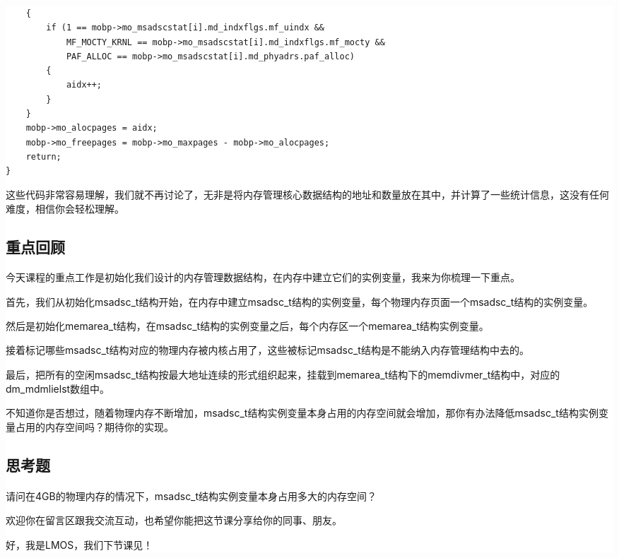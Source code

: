         {
            if (1 == mobp->mo_msadscstat[i].md_indxflgs.mf_uindx &&
                MF_MOCTY_KRNL == mobp->mo_msadscstat[i].md_indxflgs.mf_mocty &&
                PAF_ALLOC == mobp->mo_msadscstat[i].md_phyadrs.paf_alloc)
            {
                aidx++;
            }
        }
        mobp->mo_alocpages = aidx;
        mobp->mo_freepages = mobp->mo_maxpages - mobp->mo_alocpages;
        return;
    }
    

这些代码非常容易理解，我们就不再讨论了，无非是将内存管理核心数据结构的地址和数量放在其中，并计算了一些统计信息，这没有任何难度，相信你会轻松理解。

## 重点回顾

今天课程的重点工作是初始化我们设计的内存管理数据结构，在内存中建立它们的实例变量，我来为你梳理一下重点。

首先，我们从初始化msadsc\_t结构开始，在内存中建立msadsc\_t结构的实例变量，每个物理内存页面一个msadsc\_t结构的实例变量。

然后是初始化memarea\_t结构，在msadsc\_t结构的实例变量之后，每个内存区一个memarea\_t结构实例变量。

接着标记哪些msadsc\_t结构对应的物理内存被内核占用了，这些被标记msadsc\_t结构是不能纳入内存管理结构中去的。

最后，把所有的空闲msadsc\_t结构按最大地址连续的形式组织起来，挂载到memarea\_t结构下的memdivmer\_t结构中，对应的dm\_mdmlielst数组中。

不知道你是否想过，随着物理内存不断增加，msadsc\_t结构实例变量本身占用的内存空间就会增加，那你有办法降低msadsc\_t结构实例变量占用的内存空间吗？期待你的实现。

## 思考题

请问在4GB的物理内存的情况下，msadsc\_t结构实例变量本身占用多大的内存空间？

欢迎你在留言区跟我交流互动，也希望你能把这节课分享给你的同事、朋友。

好，我是LMOS，我们下节课见！
